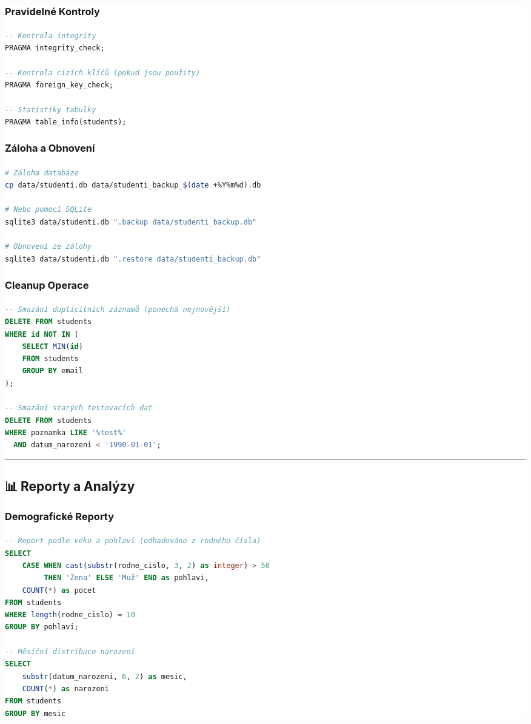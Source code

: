 ### Pravidelné Kontroly

```sql
-- Kontrola integrity
PRAGMA integrity_check;

-- Kontrola cizích klíčů (pokud jsou použity)  
PRAGMA foreign_key_check;

-- Statistiky tabulky
PRAGMA table_info(students);
```

### Záloha a Obnovení

```bash
# Záloha databáze
cp data/studenti.db data/studenti_backup_$(date +%Y%m%d).db

# Nebo pomocí SQLite
sqlite3 data/studenti.db ".backup data/studenti_backup.db"

# Obnovení ze zálohy
sqlite3 data/studenti.db ".restore data/studenti_backup.db"
```

### Cleanup Operace

```sql
-- Smazání duplicitních záznamů (ponechá nejnovější)
DELETE FROM students 
WHERE id NOT IN (
    SELECT MIN(id) 
    FROM students 
    GROUP BY email
);

-- Smazání starých testovacích dat
DELETE FROM students 
WHERE poznamka LIKE '%test%' 
  AND datum_narozeni < '1990-01-01';
```

---

## 📊 Reporty a Analýzy

### Demografické Reporty

```sql
-- Report podle věku a pohlaví (odhadováno z rodného čísla)
SELECT 
    CASE WHEN cast(substr(rodne_cislo, 3, 2) as integer) > 50 
         THEN 'Žena' ELSE 'Muž' END as pohlavi,
    COUNT(*) as pocet
FROM students 
WHERE length(rodne_cislo) = 10
GROUP BY pohlavi;

-- Měsíční distribuce narození
SELECT 
    substr(datum_narozeni, 6, 2) as mesic,
    COUNT(*) as narozeni
FROM students
GROUP BY mesic
```